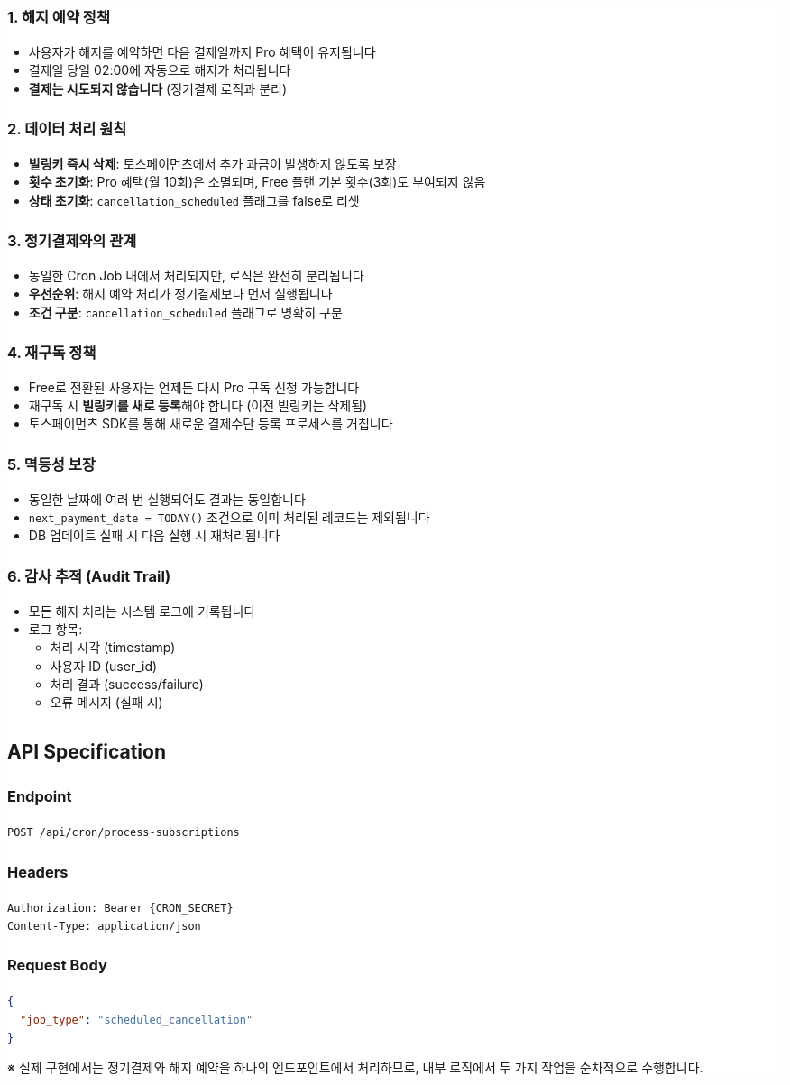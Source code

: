 ### 1. 해지 예약 정책
- 사용자가 해지를 예약하면 다음 결제일까지 Pro 혜택이 유지됩니다
- 결제일 당일 02:00에 자동으로 해지가 처리됩니다
- **결제는 시도되지 않습니다** (정기결제 로직과 분리)

### 2. 데이터 처리 원칙
- **빌링키 즉시 삭제**: 토스페이먼츠에서 추가 과금이 발생하지 않도록 보장
- **횟수 초기화**: Pro 혜택(월 10회)은 소멸되며, Free 플랜 기본 횟수(3회)도 부여되지 않음
- **상태 초기화**: `cancellation_scheduled` 플래그를 false로 리셋

### 3. 정기결제와의 관계
- 동일한 Cron Job 내에서 처리되지만, 로직은 완전히 분리됩니다
- **우선순위**: 해지 예약 처리가 정기결제보다 먼저 실행됩니다
- **조건 구분**: `cancellation_scheduled` 플래그로 명확히 구분

### 4. 재구독 정책
- Free로 전환된 사용자는 언제든 다시 Pro 구독 신청 가능합니다
- 재구독 시 **빌링키를 새로 등록**해야 합니다 (이전 빌링키는 삭제됨)
- 토스페이먼츠 SDK를 통해 새로운 결제수단 등록 프로세스를 거칩니다

### 5. 멱등성 보장
- 동일한 날짜에 여러 번 실행되어도 결과는 동일합니다
- `next_payment_date = TODAY()` 조건으로 이미 처리된 레코드는 제외됩니다
- DB 업데이트 실패 시 다음 실행 시 재처리됩니다

### 6. 감사 추적 (Audit Trail)
- 모든 해지 처리는 시스템 로그에 기록됩니다
- 로그 항목:
  - 처리 시각 (timestamp)
  - 사용자 ID (user_id)
  - 처리 결과 (success/failure)
  - 오류 메시지 (실패 시)

## API Specification

### Endpoint
```
POST /api/cron/process-subscriptions
```

### Headers
```
Authorization: Bearer {CRON_SECRET}
Content-Type: application/json
```

### Request Body
```json
{
  "job_type": "scheduled_cancellation"
}
```
※ 실제 구현에서는 정기결제와 해지 예약을 하나의 엔드포인트에서 처리하므로, 내부 로직에서 두 가지 작업을 순차적으로 수행합니다.
